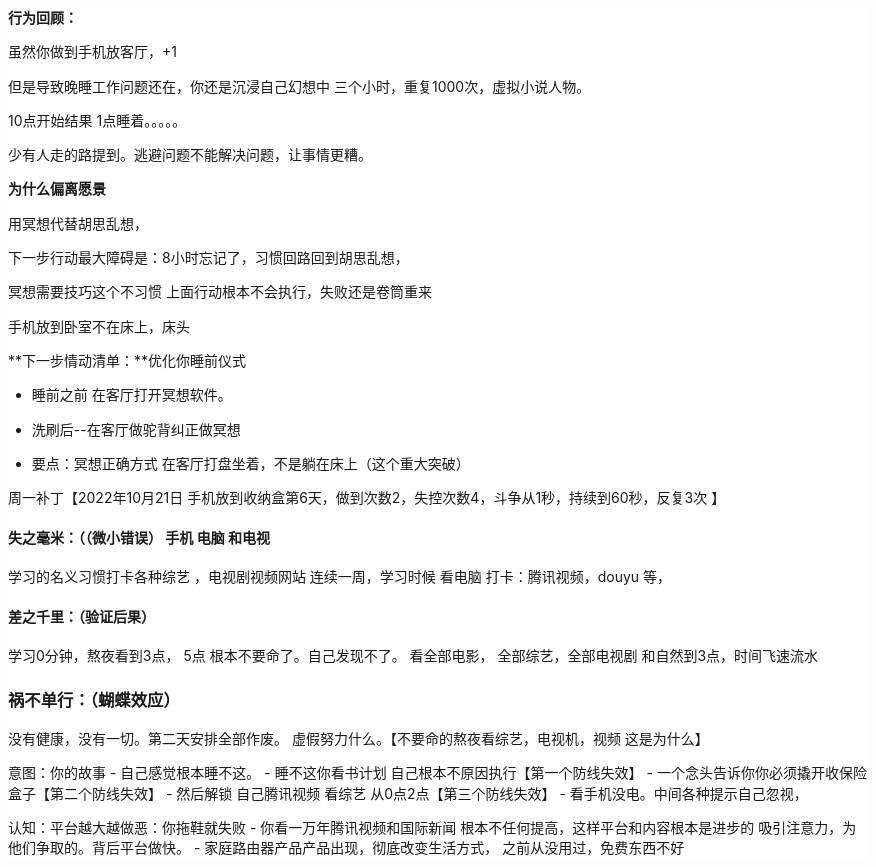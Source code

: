 

**行为回顾：**

虽然你做到手机放客厅，+1

但是导致晚睡工作问题还在，你还是沉浸自己幻想中 三个小时，重复1000次，虚拟小说人物。

10点开始结果 1点睡着。。。。。

少有人走的路提到。逃避问题不能解决问题，让事情更糟。



**为什么偏离愿景**

用冥想代替胡思乱想，

下一步行动最大障碍是：8小时忘记了，习惯回路回到胡思乱想，

冥想需要技巧这个不习惯 上面行动根本不会执行，失败还是卷筒重来

手机放到卧室不在床上，床头



**下一步情动清单：**优化你睡前仪式

- 睡前之前 在客厅打开冥想软件。

- 洗刷后--在客厅做驼背纠正做冥想

- 要点：冥想正确方式 在客厅打盘坐着，不是躺在床上（这个重大突破）

  





周一补丁【2022年10月21日 手机放到收纳盒第6天，做到次数2，失控次数4，斗争从1秒，持续到60秒，反复3次 】

#### 失之毫米：（（微小错误） 手机 电脑 和电视

学习的名义习惯打卡各种综艺 ，电视剧视频网站
连续一周，学习时候 看电脑 打卡：腾讯视频，douyu 等，

#### 差之千里：（验证后果）

学习0分钟，熬夜看到3点， 5点 根本不要命了。自己发现不了。
看全部电影， 全部综艺，全部电视剧 和自然到3点，时间飞速流水

### 祸不单行：（蝴蝶效应）

没有健康，没有一切。第二天安排全部作废。
虚假努力什么。【不要命的熬夜看综艺，电视机，视频 这是为什么】

意图：你的故事
 \- 自己感觉根本睡不这。
 \- 睡不这你看书计划 自己根本不原因执行【第一个防线失效】
 \- 一个念头告诉你你必须撬开收保险盒子【第二个防线失效】
 \- 然后解锁 自己腾讯视频 看综艺 从0点2点【第三个防线失效】
 \- 看手机没电。中间各种提示自己忽视，

 认知：平台越大越做恶：你拖鞋就失败
 \- 你看一万年腾讯视频和国际新闻
 根本不任何提高，这样平台和内容根本是进步的
 吸引注意力，为他们争取的。背后平台做快。
 \- 家庭路由器产品产品出现，彻底改变生活方式，
   之前从没用过，免费东西不好
